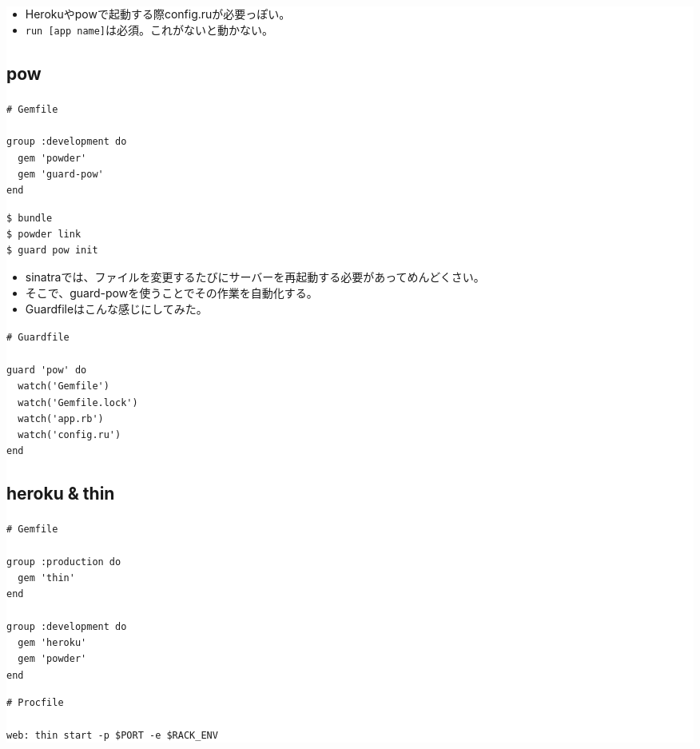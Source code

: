 - Herokuやpowで起動する際config.ruが必要っぽい。
- `run [app name]`は必須。これがないと動かない。

## pow

```
# Gemfile

group :development do
  gem 'powder'
  gem 'guard-pow'
end
```

```
$ bundle
$ powder link
$ guard pow init
```

- sinatraでは、ファイルを変更するたびにサーバーを再起動する必要があってめんどくさい。
- そこで、guard-powを使うことでその作業を自動化する。
- Guardfileはこんな感じにしてみた。

```
# Guardfile

guard 'pow' do
  watch('Gemfile')
  watch('Gemfile.lock')
  watch('app.rb')
  watch('config.ru')
end
```

## heroku & thin

```
# Gemfile

group :production do
  gem 'thin'
end

group :development do
  gem 'heroku'
  gem 'powder'
end
```

```
# Procfile

web: thin start -p $PORT -e $RACK_ENV
```
